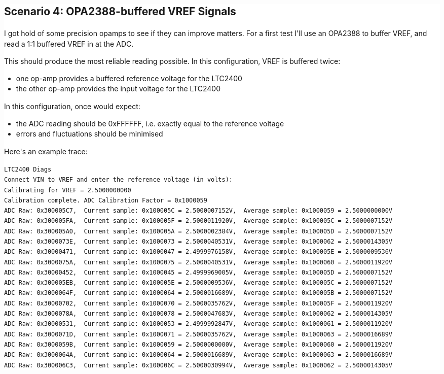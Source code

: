 

## Scenario 4: OPA2388-buffered VREF Signals

I got hold of some precision opamps to see if they can improve matters.
For a first test I'll use an OPA2388 to buffer VREF, and read a 1:1 buffered VREF in at the ADC.

This should produce the most reliable reading possible. In this configuration, VREF is buffered twice:

* one op-amp provides a buffered reference voltage for the LTC2400
* the other op-amp provides the input voltage for the LTC2400


In this configuration, once would expect:

* the ADC reading should be 0xFFFFFF, i.e. exactly equal to the reference voltage
* errors and fluctuations should be minimised

Here's an example trace:

    LTC2400 Diags
    Connect VIN to VREF and enter the reference voltage (in volts):
    Calibrating for VREF = 2.5000000000
    Calibration complete. ADC Calibration Factor = 0x1000059
    ADC Raw: 0x300005C7,  Current sample: 0x100005C = 2.5000007152V,  Average sample: 0x1000059 = 2.5000000000V
    ADC Raw: 0x300005FA,  Current sample: 0x100005F = 2.5000011920V,  Average sample: 0x100005C = 2.5000007152V
    ADC Raw: 0x300005A0,  Current sample: 0x100005A = 2.5000002384V,  Average sample: 0x100005D = 2.5000007152V
    ADC Raw: 0x3000073E,  Current sample: 0x1000073 = 2.5000040531V,  Average sample: 0x1000062 = 2.5000014305V
    ADC Raw: 0x30000471,  Current sample: 0x1000047 = 2.4999976158V,  Average sample: 0x100005E = 2.5000009536V
    ADC Raw: 0x3000075A,  Current sample: 0x1000075 = 2.5000040531V,  Average sample: 0x1000060 = 2.5000011920V
    ADC Raw: 0x30000452,  Current sample: 0x1000045 = 2.4999969005V,  Average sample: 0x100005D = 2.5000007152V
    ADC Raw: 0x300005EB,  Current sample: 0x100005E = 2.5000009536V,  Average sample: 0x100005C = 2.5000007152V
    ADC Raw: 0x3000064F,  Current sample: 0x1000064 = 2.5000016689V,  Average sample: 0x100005B = 2.5000007152V
    ADC Raw: 0x30000702,  Current sample: 0x1000070 = 2.5000035762V,  Average sample: 0x100005F = 2.5000011920V
    ADC Raw: 0x3000078A,  Current sample: 0x1000078 = 2.5000047683V,  Average sample: 0x1000062 = 2.5000014305V
    ADC Raw: 0x30000531,  Current sample: 0x1000053 = 2.4999992847V,  Average sample: 0x1000061 = 2.5000011920V
    ADC Raw: 0x3000071D,  Current sample: 0x1000071 = 2.5000035762V,  Average sample: 0x1000063 = 2.5000016689V
    ADC Raw: 0x3000059B,  Current sample: 0x1000059 = 2.5000000000V,  Average sample: 0x1000060 = 2.5000011920V
    ADC Raw: 0x3000064A,  Current sample: 0x1000064 = 2.5000016689V,  Average sample: 0x1000063 = 2.5000016689V
    ADC Raw: 0x300006C3,  Current sample: 0x100006C = 2.5000030994V,  Average sample: 0x1000062 = 2.5000014305V
